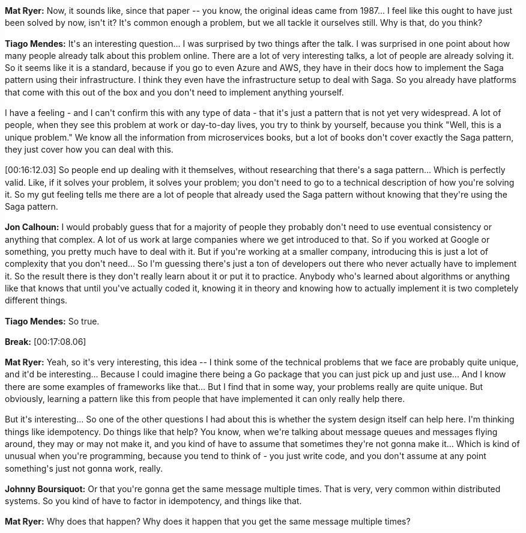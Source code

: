 **Mat Ryer:** Now, it sounds like, since that paper -- you know, the original ideas came from 1987... I feel like this ought to have just been solved by now, isn't it? It's common enough a problem, but we all tackle it ourselves still. Why is that, do you think?

**Tiago Mendes:** It's an interesting question... I was surprised by two things after the talk. I was surprised in one point about how many people already talk about this problem online. There are a lot of very interesting talks, a lot of people are already solving it. So it seems like it is a standard, because if you go to even Azure and AWS, they have in their docs how to implement the Saga pattern using their infrastructure. I think they even have the infrastructure setup to deal with Saga. So you already have platforms that come with this out of the box and you don't need to implement anything yourself.

I have a feeling - and I can't confirm this with any type of data - that it's just a pattern that is not yet very widespread. A lot of people, when they see this problem at work or day-to-day lives, you try to think by yourself, because you think "Well, this is a unique problem." We know all the information from microservices books, but a lot of books don't cover exactly the Saga pattern, they just cover how you can deal with this.

\[00:16:12.03\] So people end up dealing with it themselves, without researching that there's a saga pattern... Which is perfectly valid. Like, if it solves your problem, it solves your problem; you don't need to go to a technical description of how you're solving it. So my gut feeling tells me there are a lot of people that already used the Saga pattern without knowing that they're using the Saga pattern.

**Jon Calhoun:** I would probably guess that for a majority of people they probably don't need to use eventual consistency or anything that complex. A lot of us work at large companies where we get introduced to that. So if you worked at Google or something, you pretty much have to deal with it. But if you're working at a smaller company, introducing this is just a lot of complexity that you don't need... So I'm guessing there's just a ton of developers out there who never actually have to implement it. So the result there is they don't really learn about it or put it to practice. Anybody who's learned about algorithms or anything like that knows that until you've actually coded it, knowing it in theory and knowing how to actually implement it is two completely different things.

**Tiago Mendes:** So true.

**Break:** \[00:17:08.06\]

**Mat Ryer:** Yeah, so it's very interesting, this idea -- I think some of the technical problems that we face are probably quite unique, and it'd be interesting... Because I could imagine there being a Go package that you can just pick up and just use... And I know there are some examples of frameworks like that... But I find that in some way, your problems really are quite unique. But obviously, learning a pattern like this from people that have implemented it can only really help there.

But it's interesting... So one of the other questions I had about this is whether the system design itself can help here. I'm thinking things like idempotency. Do things like that help? You know, when we're talking about message queues and messages flying around, they may or may not make it, and you kind of have to assume that sometimes they're not gonna make it... Which is kind of unusual when you're programming, because you tend to think of - you just write code, and you don't assume at any point something's just not gonna work, really.

**Johnny Boursiquot:** Or that you're gonna get the same message multiple times. That is very, very common within distributed systems. So you kind of have to factor in idempotency, and things like that.

**Mat Ryer:** Why does that happen? Why does it happen that you get the same message multiple times?
